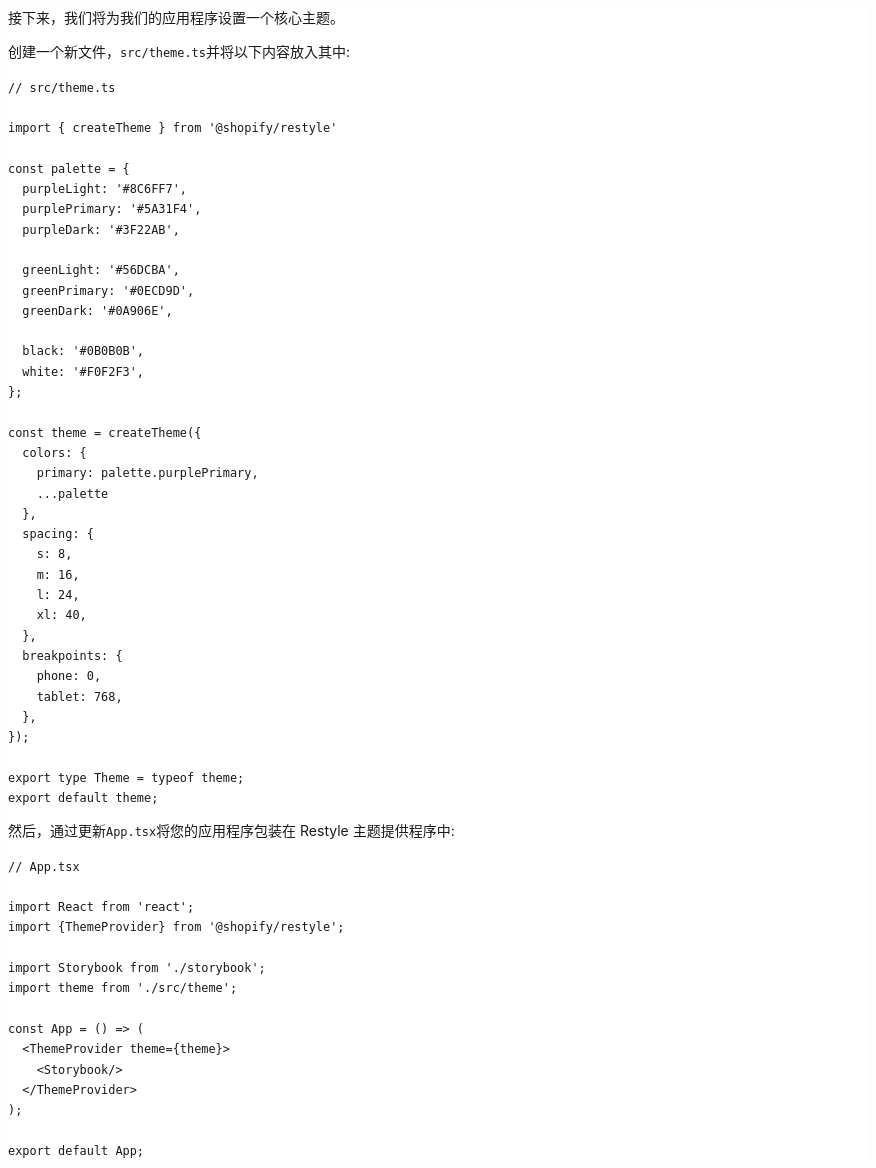 接下来，我们将为我们的应用程序设置一个核心主题。

创建一个新文件，`src/theme.ts`并将以下内容放入其中:

```
// src/theme.ts

import { createTheme } from '@shopify/restyle'

const palette = {
  purpleLight: '#8C6FF7',
  purplePrimary: '#5A31F4',
  purpleDark: '#3F22AB',

  greenLight: '#56DCBA',
  greenPrimary: '#0ECD9D',
  greenDark: '#0A906E',

  black: '#0B0B0B',
  white: '#F0F2F3',
};

const theme = createTheme({
  colors: {
    primary: palette.purplePrimary,
    ...palette
  },
  spacing: {
    s: 8,
    m: 16,
    l: 24,
    xl: 40,
  },
  breakpoints: {
    phone: 0,
    tablet: 768,
  },
});

export type Theme = typeof theme;
export default theme;

```

然后，通过更新`App.tsx`将您的应用程序包装在 Restyle 主题提供程序中:

```
// App.tsx

import React from 'react';
import {ThemeProvider} from '@shopify/restyle';

import Storybook from './storybook';
import theme from './src/theme';

const App = () => (
  <ThemeProvider theme={theme}>
    <Storybook/>
  </ThemeProvider>
);

export default App;

```
